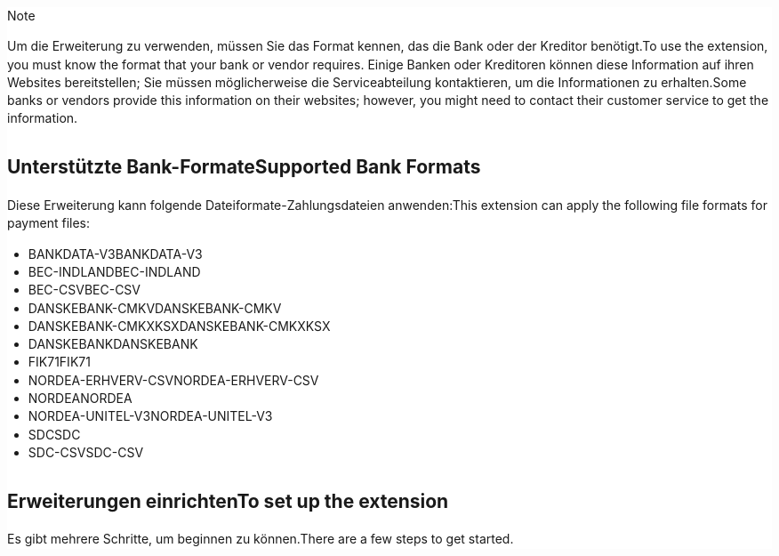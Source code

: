 > [!Note]
> <span data-ttu-id="0e0e2-110">Um die Erweiterung zu verwenden, müssen Sie das Format kennen, das die Bank oder der Kreditor benötigt.</span><span class="sxs-lookup"><span data-stu-id="0e0e2-110">To use the extension, you must know the format that your bank or vendor requires.</span></span> <span data-ttu-id="0e0e2-111">Einige Banken oder Kreditoren können diese Information auf ihren Websites bereitstellen; Sie müssen möglicherweise die Serviceabteilung kontaktieren, um die Informationen zu erhalten.</span><span class="sxs-lookup"><span data-stu-id="0e0e2-111">Some banks or vendors provide this information on their websites; however, you might need to contact their customer service to get the information.</span></span>  

## <a name="supported-bank-formats"></a><span data-ttu-id="0e0e2-112">Unterstützte Bank-Formate</span><span class="sxs-lookup"><span data-stu-id="0e0e2-112">Supported Bank Formats</span></span>
<span data-ttu-id="0e0e2-113">Diese Erweiterung kann folgende Dateiformate-Zahlungsdateien anwenden:</span><span class="sxs-lookup"><span data-stu-id="0e0e2-113">This extension can apply the following file formats for payment files:</span></span>  

* <span data-ttu-id="0e0e2-114">BANKDATA-V3</span><span class="sxs-lookup"><span data-stu-id="0e0e2-114">BANKDATA-V3</span></span>  
* <span data-ttu-id="0e0e2-115">BEC-INDLAND</span><span class="sxs-lookup"><span data-stu-id="0e0e2-115">BEC-INDLAND</span></span>  
* <span data-ttu-id="0e0e2-116">BEC-CSV</span><span class="sxs-lookup"><span data-stu-id="0e0e2-116">BEC-CSV</span></span>  
* <span data-ttu-id="0e0e2-117">DANSKEBANK-CMKV</span><span class="sxs-lookup"><span data-stu-id="0e0e2-117">DANSKEBANK-CMKV</span></span>  
* <span data-ttu-id="0e0e2-118">DANSKEBANK-CMKXKSX</span><span class="sxs-lookup"><span data-stu-id="0e0e2-118">DANSKEBANK-CMKXKSX</span></span>  
* <span data-ttu-id="0e0e2-119">DANSKEBANK</span><span class="sxs-lookup"><span data-stu-id="0e0e2-119">DANSKEBANK</span></span>  
* <span data-ttu-id="0e0e2-120">FIK71</span><span class="sxs-lookup"><span data-stu-id="0e0e2-120">FIK71</span></span>  
* <span data-ttu-id="0e0e2-121">NORDEA-ERHVERV-CSV</span><span class="sxs-lookup"><span data-stu-id="0e0e2-121">NORDEA-ERHVERV-CSV</span></span>  
* <span data-ttu-id="0e0e2-122">NORDEA</span><span class="sxs-lookup"><span data-stu-id="0e0e2-122">NORDEA</span></span>  
* <span data-ttu-id="0e0e2-123">NORDEA-UNITEL-V3</span><span class="sxs-lookup"><span data-stu-id="0e0e2-123">NORDEA-UNITEL-V3</span></span>  
* <span data-ttu-id="0e0e2-124">SDC</span><span class="sxs-lookup"><span data-stu-id="0e0e2-124">SDC</span></span>  
* <span data-ttu-id="0e0e2-125">SDC-CSV</span><span class="sxs-lookup"><span data-stu-id="0e0e2-125">SDC-CSV</span></span>  

## <a name="to-set-up-the-extension"></a><span data-ttu-id="0e0e2-126">Erweiterungen einrichten</span><span class="sxs-lookup"><span data-stu-id="0e0e2-126">To set up the extension</span></span>

<span data-ttu-id="0e0e2-127">Es gibt mehrere Schritte, um beginnen zu können.</span><span class="sxs-lookup"><span data-stu-id="0e0e2-127">There are a few steps to get started.</span></span>  
